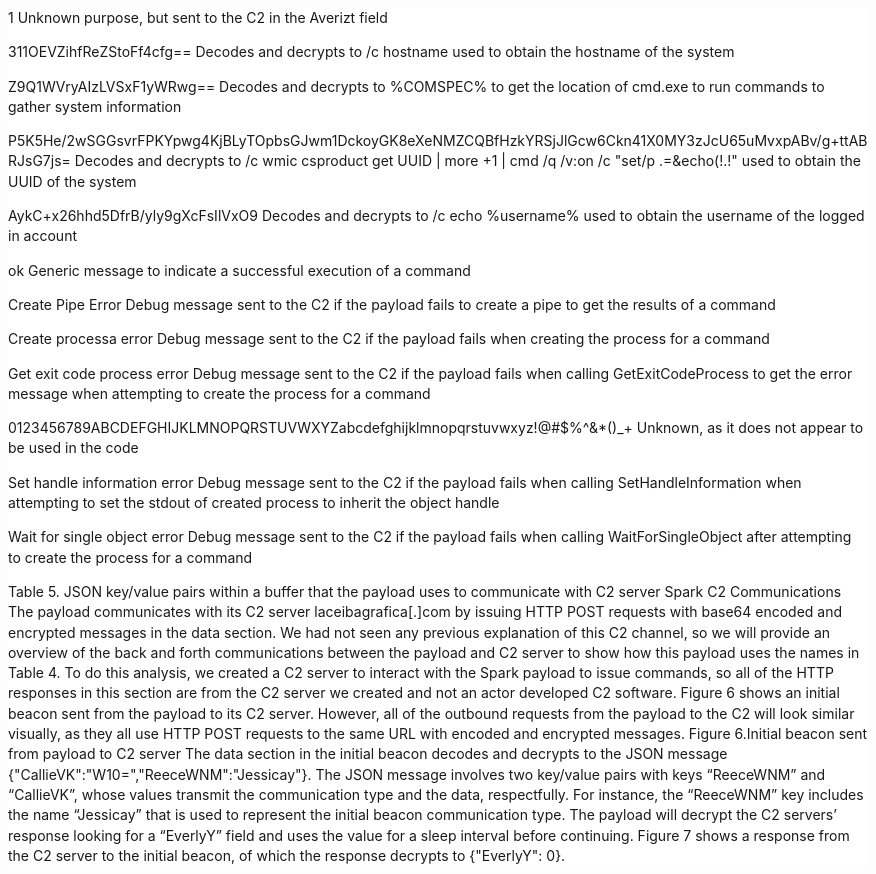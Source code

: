 
1
Unknown purpose, but sent to the C2 in the Averizt field


311OEVZihfReZStoFf4cfg==
Decodes and decrypts to /c hostname used to obtain the hostname of the system


Z9Q1WVryAIzLVSxF1yWRwg==
Decodes and decrypts to %COMSPEC% to get the location of cmd.exe to run commands to gather system information


P5K5He/2wSGGsvrFPKYpwg4KjBLyTOpbsGJwm1DckoyGK8eXeNMZCQBfHzkYRSjJlGcw6Ckn41X0MY3zJcU65uMvxpABv/g+ttABRJsG7js=
Decodes and decrypts to /c wmic csproduct get UUID | more +1 | cmd /q /v:on /c "set/p .=&echo(!.!" used to obtain the UUID of the system


AykC+x26hhd5DfrB/yly9gXcFsIlVxO9
Decodes and decrypts to /c echo %username% used to obtain the username of the logged in account


ok
Generic message to indicate a successful execution of a command


Create Pipe Error
Debug message sent to the C2 if the payload fails to create a pipe to get the results of a command


Create processa error
Debug message sent to the C2 if the payload fails when creating the process for a command


Get exit code process error
Debug message sent to the C2 if the payload fails when calling GetExitCodeProcess to get the error message when attempting to create the process for a command


0123456789ABCDEFGHIJKLMNOPQRSTUVWXYZabcdefghijklmnopqrstuvwxyz!@#$%^&*()_+
Unknown, as it does not appear to be used in the code


Set handle information error
Debug message sent to the C2 if the payload fails when calling SetHandleInformation when attempting to set the stdout of created process to inherit the object handle


Wait for single object error
Debug message sent to the C2 if the payload fails when calling WaitForSingleObject after attempting to create the process for a command



Table 5. JSON key/value pairs within a buffer that the payload uses to communicate with C2 server
Spark C2 Communications
The payload communicates with its C2 server laceibagrafica[.]com by issuing HTTP POST requests with base64 encoded and encrypted messages in the data section. We had not seen any previous explanation of this C2 channel, so we will provide an overview of the back and forth communications between the payload and C2 server to show how this payload uses the names in Table 4. To do this analysis, we created a C2 server to interact with the Spark payload to issue commands, so all of the HTTP responses in this section are from the C2 server we created and not an actor developed C2 software. Figure 6 shows an initial beacon sent from the payload to its C2 server. However, all of the outbound requests from the payload to the C2 will look similar visually, as they all use HTTP POST requests to the same URL with encoded and encrypted messages.
Figure 6.Initial beacon sent from payload to C2 server
The data section in the initial beacon decodes and decrypts to the JSON message {"CallieVK":"W10=","ReeceWNM":"Jessicay"}. The JSON message involves two key/value pairs with keys “ReeceWNM” and “CallieVK”, whose values transmit the communication type and the data, respectfully. For instance, the “ReeceWNM” key includes the name “Jessicay” that is used to represent the initial beacon communication type. The payload will decrypt the C2 servers’ response looking for a “EverlyY” field and uses the value for a sleep interval before continuing. Figure 7 shows a response from the C2 server to the initial beacon, of which the response decrypts to {"EverlyY": 0}.
